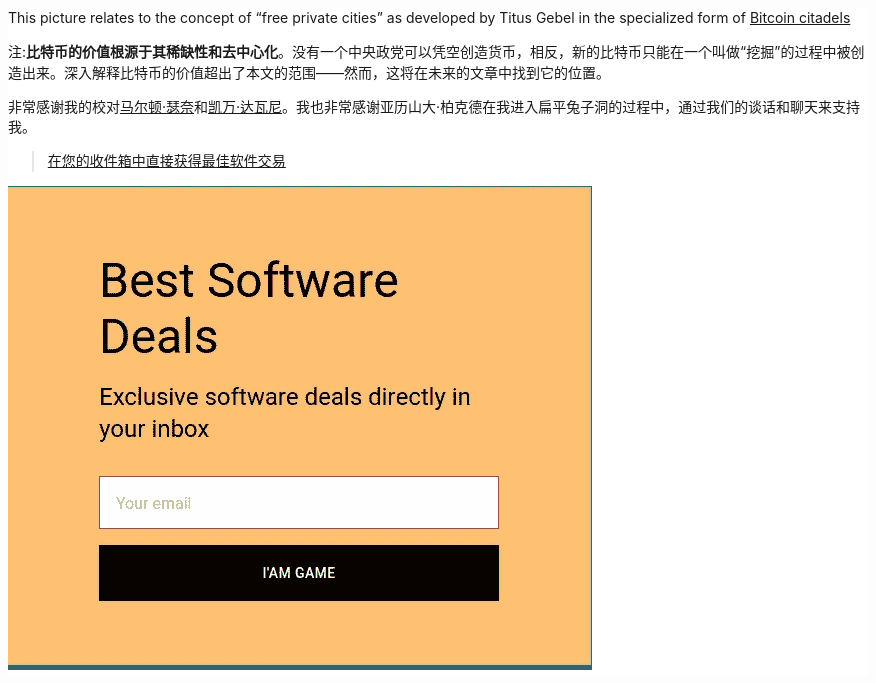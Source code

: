 This picture relates to the concept of “free private cities” as developed by Titus Gebel in the specialized form of [Bitcoin citadels](https://twitter.com/stefanievjan/status/1263931693272043521?s=20)

注:**比特币的价值根源于其稀缺性和去中心化**。没有一个中央政党可以凭空创造货币，相反，新的比特币只能在一个叫做“挖掘”的过程中被创造出来。深入解释比特币的价值超出了本文的范围——然而，这将在未来的文章中找到它的位置。

非常感谢我的校对[马尔顿·瑟奈](https://twitter.com/martoncsernai)和[凯万·达瓦尼](https://twitter.com/keyvandavani)。我也非常感谢亚历山大·柏克德在我进入扁平兔子洞的过程中，通过我们的谈话和聊天来支持我。

> [在您的收件箱中直接获得最佳软件交易](https://coincodecap.com/?utm_source=coinmonks)

[![](img/7c0b3dfdcbfea594cc0ae7d4f9bf6fcb.png)](https://coincodecap.com/?utm_source=coinmonks)